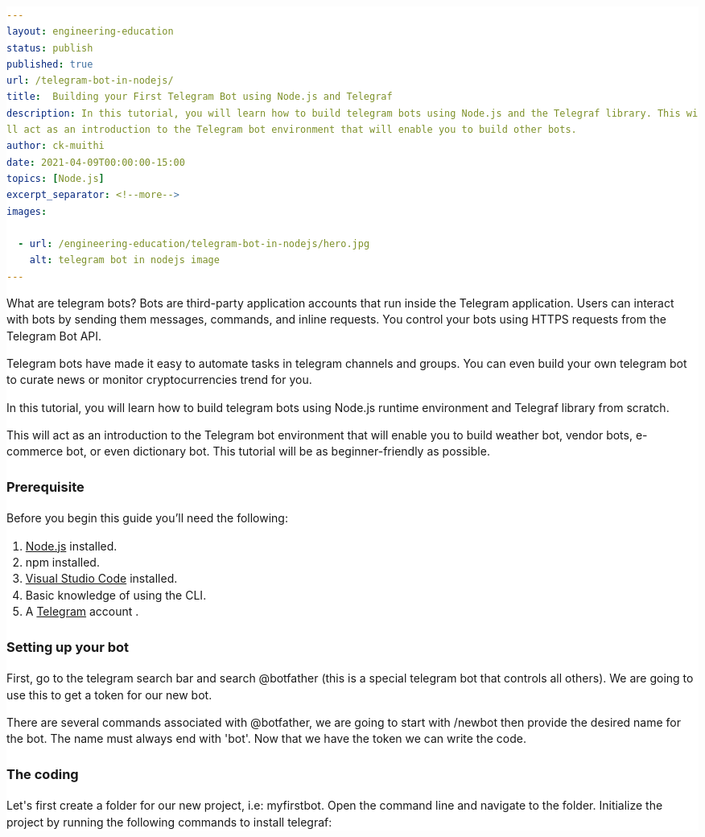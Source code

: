 ```yaml
---
layout: engineering-education
status: publish
published: true
url: /telegram-bot-in-nodejs/
title:  Building your First Telegram Bot using Node.js and Telegraf
description: In this tutorial, you will learn how to build telegram bots using Node.js and the Telegraf library. This will act as an introduction to the Telegram bot environment that will enable you to build other bots.
author: ck-muithi
date: 2021-04-09T00:00:00-15:00
topics: [Node.js]
excerpt_separator: <!--more-->
images:

  - url: /engineering-education/telegram-bot-in-nodejs/hero.jpg
    alt: telegram bot in nodejs image
---
```

What are telegram bots? Bots are third-party application accounts that run inside the Telegram application. Users can interact with bots by sending them messages, commands, and inline requests. You control your bots using HTTPS requests from the Telegram Bot API.

Telegram bots have made it easy to automate tasks in telegram channels and groups. You can even build your own telegram bot to curate news or monitor cryptocurrencies trend for you. 

In this tutorial, you will learn how to build telegram bots using Node.js runtime environment and Telegraf library from scratch. 

This will act as an introduction to the Telegram bot environment that will enable you to build weather bot, vendor bots, e-commerce bot, or even dictionary bot. This tutorial will be as beginner-friendly as possible.

### Prerequisite
Before you begin this guide you’ll need the following:

1. [Node.js](https://nodejs.org/en/download/) installed.
2. npm installed.
3. [Visual Studio Code](https://code.visualstudio.com/download) installed.
4. Basic knowledge of using the CLI.
5. A [Telegram](https://telegram.org/) account .

### Setting up your bot
First, go to the telegram search bar and search @botfather (this is a special telegram bot that controls all others). We are going to use this to get a token for our new bot. 

There are several commands associated with @botfather, we are going to start with /newbot then provide the desired name for the bot. The name must always end with 'bot'. Now that we have the token we can write the code.

### The coding
Let's first create a folder for our new project, i.e: myfirstbot. Open the command line and navigate to the folder. Initialize the project by running the following commands to install telegraf:
